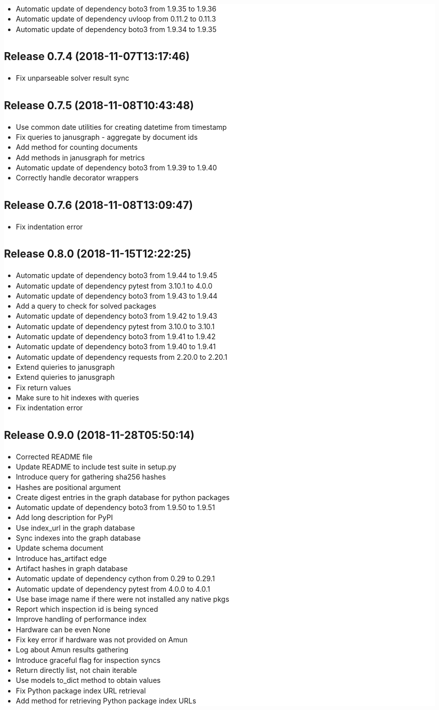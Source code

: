 * Automatic update of dependency boto3 from 1.9.35 to 1.9.36
* Automatic update of dependency uvloop from 0.11.2 to 0.11.3
* Automatic update of dependency boto3 from 1.9.34 to 1.9.35

## Release 0.7.4 (2018-11-07T13:17:46)
* Fix unparseable solver result sync

## Release 0.7.5 (2018-11-08T10:43:48)
* Use common date utilities for creating datetime from timestamp
* Fix queries to janusgraph - aggregate by document ids
* Add method for counting documents
* Add methods in janusgraph for metrics
* Automatic update of dependency boto3 from 1.9.39 to 1.9.40
* Correctly handle decorator wrappers

## Release 0.7.6 (2018-11-08T13:09:47)
* Fix indentation error

## Release 0.8.0 (2018-11-15T12:22:25)
* Automatic update of dependency boto3 from 1.9.44 to 1.9.45
* Automatic update of dependency pytest from 3.10.1 to 4.0.0
* Automatic update of dependency boto3 from 1.9.43 to 1.9.44
* Add a query to check for solved packages
* Automatic update of dependency boto3 from 1.9.42 to 1.9.43
* Automatic update of dependency pytest from 3.10.0 to 3.10.1
* Automatic update of dependency boto3 from 1.9.41 to 1.9.42
* Automatic update of dependency boto3 from 1.9.40 to 1.9.41
* Automatic update of dependency requests from 2.20.0 to 2.20.1
* Extend quieries to janusgraph
* Extend quieries to janusgraph
* Fix return values
* Make sure to hit indexes with queries
* Fix indentation error

## Release 0.9.0 (2018-11-28T05:50:14)
* Corrected README file
* Update README to include test suite in setup.py
* Introduce query for gathering sha256 hashes
* Hashes are positional argument
* Create digest entries in the graph database for python packages
* Automatic update of dependency boto3 from 1.9.50 to 1.9.51
* Add long description for PyPI
* Use index_url in the graph database
* Sync indexes into the graph database
* Update schema document
* Introduce has_artifact edge
* Artifact hashes in graph database
* Automatic update of dependency cython from 0.29 to 0.29.1
* Automatic update of dependency pytest from 4.0.0 to 4.0.1
* Use base image name if there were not installed any native pkgs
* Report which inspection id is being synced
* Improve handling of performance index
* Hardware can be even None
* Fix key error if hardware was not provided on Amun
* Log about Amun results gathering
* Introduce graceful flag for inspection syncs
* Return directly list, not chain iterable
* Use models to_dict method to obtain values
* Fix Python package index URL retrieval
* Add method for retrieving Python package index URLs